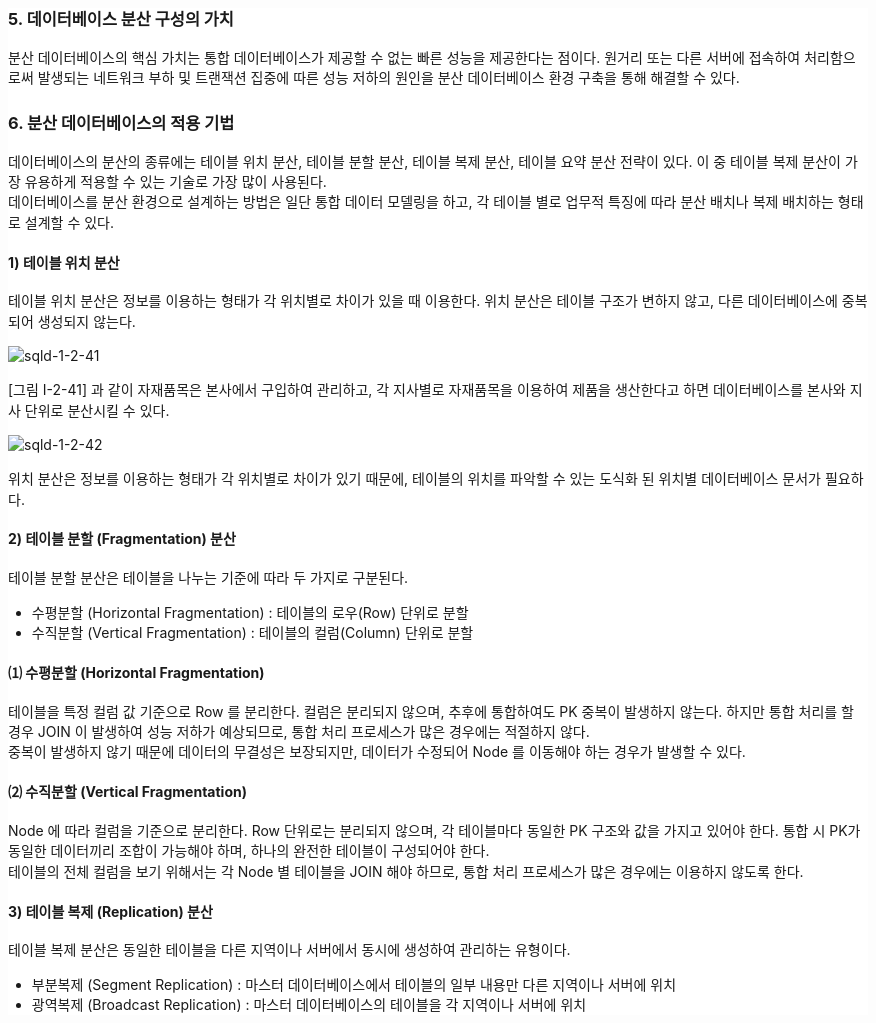 


### 5. 데이터베이스 분산 구성의 가치  

분산 데이터베이스의 핵심 가치는 통합 데이터베이스가 제공할 수 없는 빠른 성능을 제공한다는 점이다. 원거리 또는 다른 서버에 접속하여 처리함으로써 발생되는 네트워크 부하 및 트랜잭션 집중에 따른 성능 저하의 원인을 분산 데이터베이스 환경 구축을 통해 해결할 수 있다.  




### 6. 분산 데이터베이스의 적용 기법  

데이터베이스의 분산의 종류에는 테이블 위치 분산, 테이블 분할 분산, 테이블 복제 분산, 테이블 요약 분산 전략이 있다. 이 중 테이블 복제 분산이 가장 유용하게 적용할 수 있는 기술로 가장 많이 사용된다.  
데이터베이스를 분산 환경으로 설계하는 방법은 일단 통합 데이터 모델링을 하고, 각 테이블 별로 업무적 특징에 따라 분산 배치나 복제 배치하는 형태로 설계할 수 있다.  

#### 1) 테이블 위치 분산  

테이블 위치 분산은 정보를 이용하는 형태가 각 위치별로 차이가 있을 때 이용한다. 위치 분산은 테이블 구조가 변하지 않고, 다른 데이터베이스에 중복되어 생성되지 않는다.   

![sqld-1-2-41](https://drive.google.com/uc?id=1c8MBlnEfdD_O-oOpqbqf4amAI_tPU4E3)  

[그림 I-2-41] 과 같이 자재품목은 본사에서 구입하여 관리하고, 각 지사별로 자재품목을 이용하여 제품을 생산한다고 하면 데이터베이스를 본사와 지사 단위로 분산시킬 수 있다.  

![sqld-1-2-42](https://drive.google.com/uc?id=1oX2L5HV4Rl0Kv5dnReMHRUAF9kBXrRKt)  

위치 분산은 정보를 이용하는 형태가 각 위치별로 차이가 있기 때문에, 테이블의 위치를 파악할 수 있는 도식화 된 위치별 데이터베이스 문서가 필요하다.  



#### 2) 테이블 분할 (Fragmentation) 분산  

테이블 분할 분산은 테이블을 나누는 기준에 따라 두 가지로 구분된다.  
- 수평분할 (Horizontal Fragmentation) : 테이블의 로우(Row) 단위로 분할  
- 수직분할 (Vertical Fragmentation) : 테이블의 컬럼(Column) 단위로 분할  


#### ⑴ 수평분할 (Horizontal Fragmentation)  

테이블을 특정 컬럼 값 기준으로 Row 를 분리한다. 컬럼은 분리되지 않으며, 추후에 통합하여도 PK 중복이 발생하지 않는다. 하지만 통합 처리를 할 경우 JOIN 이 발생하여 성능 저하가 예상되므로, 통합 처리 프로세스가 많은 경우에는 적절하지 않다.  
중복이 발생하지 않기 때문에 데이터의 무결성은 보장되지만, 데이터가 수정되어 Node 를 이동해야 하는 경우가 발생할 수 있다.  


#### ⑵ 수직분할 (Vertical Fragmentation)  

Node 에 따라 컬럼을 기준으로 분리한다. Row 단위로는 분리되지 않으며, 각 테이블마다 동일한 PK 구조와 값을 가지고 있어야 한다. 통합 시 PK가 동일한 데이터끼리 조합이 가능해야 하며, 하나의 완전한 테이블이 구성되어야 한다.  
테이블의 전체 컬럼을 보기 위해서는 각 Node 별 테이블을 JOIN 해야 하므로, 통합 처리 프로세스가 많은 경우에는 이용하지 않도록 한다.  



#### 3) 테이블 복제 (Replication) 분산  

테이블 복제 분산은 동일한 테이블을 다른 지역이나 서버에서 동시에 생성하여 관리하는 유형이다.  
- 부분복제 (Segment Replication) : 마스터 데이터베이스에서 테이블의 일부 내용만 다른 지역이나 서버에 위치  
- 광역복제 (Broadcast Replication) : 마스터 데이터베이스의 테이블을 각 지역이나 서버에 위치  

